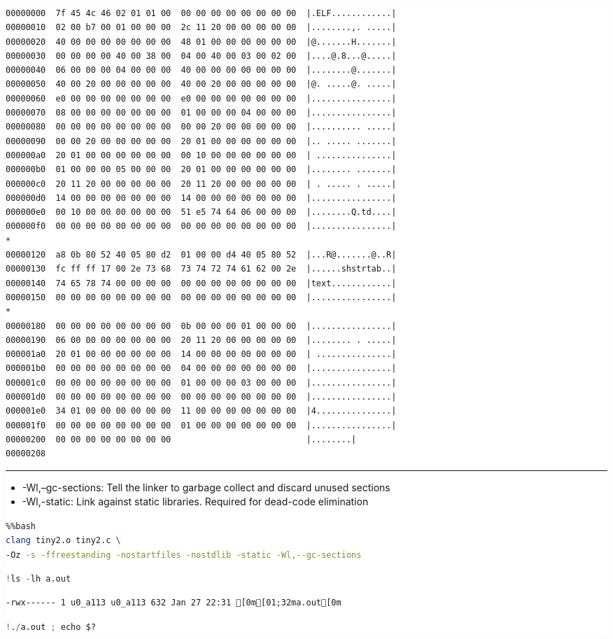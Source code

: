     00000000  7f 45 4c 46 02 01 01 00  00 00 00 00 00 00 00 00  |.ELF............|
    00000010  02 00 b7 00 01 00 00 00  2c 11 20 00 00 00 00 00  |........,. .....|
    00000020  40 00 00 00 00 00 00 00  48 01 00 00 00 00 00 00  |@.......H.......|
    00000030  00 00 00 00 40 00 38 00  04 00 40 00 03 00 02 00  |....@.8...@.....|
    00000040  06 00 00 00 04 00 00 00  40 00 00 00 00 00 00 00  |........@.......|
    00000050  40 00 20 00 00 00 00 00  40 00 20 00 00 00 00 00  |@. .....@. .....|
    00000060  e0 00 00 00 00 00 00 00  e0 00 00 00 00 00 00 00  |................|
    00000070  08 00 00 00 00 00 00 00  01 00 00 00 04 00 00 00  |................|
    00000080  00 00 00 00 00 00 00 00  00 00 20 00 00 00 00 00  |.......... .....|
    00000090  00 00 20 00 00 00 00 00  20 01 00 00 00 00 00 00  |.. ..... .......|
    000000a0  20 01 00 00 00 00 00 00  00 10 00 00 00 00 00 00  | ...............|
    000000b0  01 00 00 00 05 00 00 00  20 01 00 00 00 00 00 00  |........ .......|
    000000c0  20 11 20 00 00 00 00 00  20 11 20 00 00 00 00 00  | . ..... . .....|
    000000d0  14 00 00 00 00 00 00 00  14 00 00 00 00 00 00 00  |................|
    000000e0  00 10 00 00 00 00 00 00  51 e5 74 64 06 00 00 00  |........Q.td....|
    000000f0  00 00 00 00 00 00 00 00  00 00 00 00 00 00 00 00  |................|
    *
    00000120  a8 0b 80 52 40 05 80 d2  01 00 00 d4 40 05 80 52  |...R@.......@..R|
    00000130  fc ff ff 17 00 2e 73 68  73 74 72 74 61 62 00 2e  |......shstrtab..|
    00000140  74 65 78 74 00 00 00 00  00 00 00 00 00 00 00 00  |text............|
    00000150  00 00 00 00 00 00 00 00  00 00 00 00 00 00 00 00  |................|
    *
    00000180  00 00 00 00 00 00 00 00  0b 00 00 00 01 00 00 00  |................|
    00000190  06 00 00 00 00 00 00 00  20 11 20 00 00 00 00 00  |........ . .....|
    000001a0  20 01 00 00 00 00 00 00  14 00 00 00 00 00 00 00  | ...............|
    000001b0  00 00 00 00 00 00 00 00  04 00 00 00 00 00 00 00  |................|
    000001c0  00 00 00 00 00 00 00 00  01 00 00 00 03 00 00 00  |................|
    000001d0  00 00 00 00 00 00 00 00  00 00 00 00 00 00 00 00  |................|
    000001e0  34 01 00 00 00 00 00 00  11 00 00 00 00 00 00 00  |4...............|
    000001f0  00 00 00 00 00 00 00 00  01 00 00 00 00 00 00 00  |................|
    00000200  00 00 00 00 00 00 00 00                           |........|
    00000208


---

- -Wl,–gc-sections: Tell the linker to garbage collect and discard unused sections
- -Wl,-static: Link against static libraries. Required for dead-code elimination


```bash
%%bash
clang tiny2.o tiny2.c \
-Oz -s -ffreestanding -nostartfiles -nostdlib -static -Wl,--gc-sections
```


```python
!ls -lh a.out
```

    -rwx------ 1 u0_a113 u0_a113 632 Jan 27 22:31 [0m[01;32ma.out[0m



```python
!./a.out ; echo $?
```
